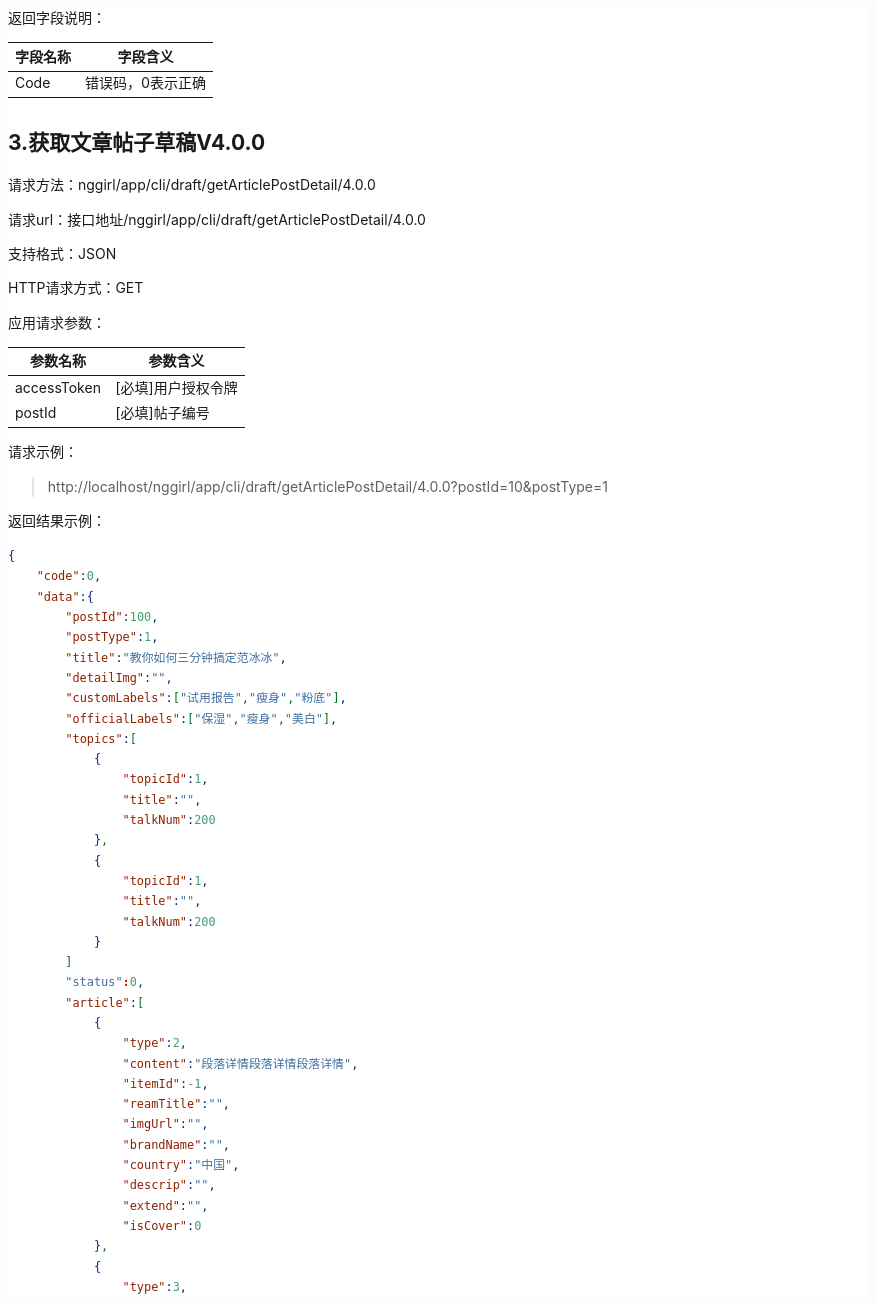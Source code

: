返回字段说明：

|字段名称|字段含义|
|---|---|
|Code |错误码，0表示正确|


<h2 id="3">3.获取文章帖子草稿V4.0.0</h2>

请求方法：nggirl/app/cli/draft/getArticlePostDetail/4.0.0

请求url：接口地址/nggirl/app/cli/draft/getArticlePostDetail/4.0.0

支持格式：JSON

HTTP请求方式：GET

应用请求参数：

|参数名称|参数含义|
|---|---|
|accessToken|[必填]用户授权令牌|
|postId|[必填]帖子编号|

请求示例：

> http://localhost/nggirl/app/cli/draft/getArticlePostDetail/4.0.0?postId=10&postType=1

返回结果示例：

```json
{
    "code":0,
    "data":{
        "postId":100,
        "postType":1,
        "title":"教你如何三分钟搞定范冰冰",
        "detailImg":"",
        "customLabels":["试用报告","瘦身","粉底"],
        "officialLabels":["保湿","瘦身","美白"],
        "topics":[
            {
                "topicId":1,
                "title":"",
                "talkNum":200
            },
            {
                "topicId":1,
                "title":"",
                "talkNum":200
            }
        ]
        "status":0,
        "article":[
            {
                "type":2,
                "content":"段落详情段落详情段落详情",
                "itemId":-1,
                "reamTitle":"",
                "imgUrl":"",
                "brandName":"",
                "country":"中国",
                "descrip":"",
                "extend":"",
                "isCover":0
            },
            {
                "type":3,
```